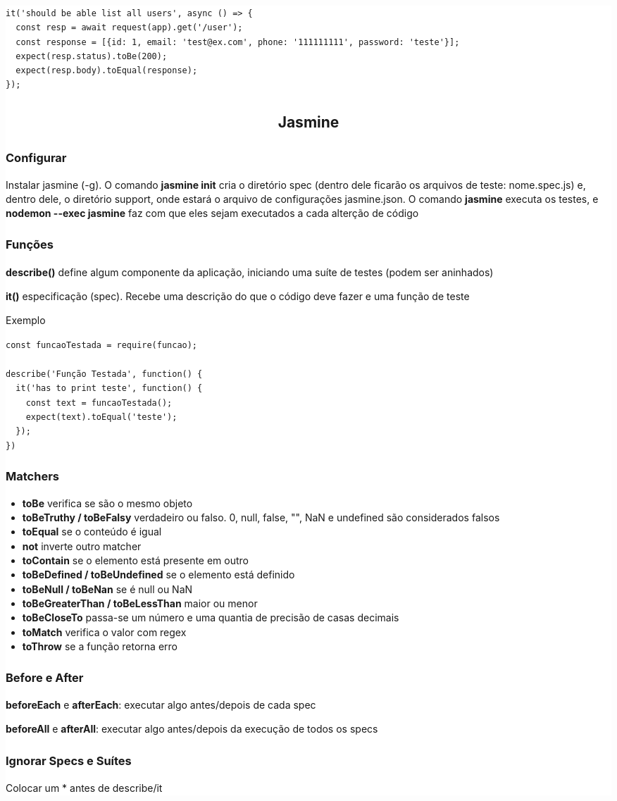 ```
it('should be able list all users', async () => {
  const resp = await request(app).get('/user');
  const response = [{id: 1, email: 'test@ex.com', phone: '111111111', password: 'teste'}];
  expect(resp.status).toBe(200);
  expect(resp.body).toEqual(response);
});
```

<h2 align="center" id="jasmine">Jasmine</h2>

<h3>Configurar</h3>
<p>Instalar jasmine (-g). O comando <b>jasmine init</b> cria o diretório spec (dentro dele ficarão os arquivos de teste: nome.spec.js) e, dentro dele, o diretório support, onde estará o arquivo de configurações jasmine.json. O comando <b>jasmine</b> executa os testes, e <b>nodemon --exec jasmine</b> faz com que eles sejam executados a cada alterção de código</p>

<h3>Funções</h3>
<p><b>describe()</b> define algum componente da aplicação, iniciando uma suíte de testes (podem ser aninhados)</p>
<p><b>it()</b> especificação (spec). Recebe uma descrição do que o código deve fazer e uma função de teste</p>
<p>Exemplo</p>

```
const funcaoTestada = require(funcao);

describe('Função Testada', function() {
  it('has to print teste', function() {
    const text = funcaoTestada();
    expect(text).toEqual('teste');
  });
})
```
<h3>Matchers</h3>
<ul>
  <li><b>toBe</b> verifica se são o mesmo objeto</li>
  <li><b>toBeTruthy / toBeFalsy</b> verdadeiro ou falso. 0, null, false, "", NaN e undefined são considerados falsos</li>
  <li><b>toEqual</b> se o conteúdo é igual</li>
  <li><b>not</b> inverte outro matcher</li>
  <li><b>toContain</b> se o elemento está presente em outro</li>
  <li><b>toBeDefined / toBeUndefined</b> se o elemento está definido</li>
  <li><b>toBeNull / toBeNan</b> se é null ou NaN</li>
  <li><b>toBeGreaterThan / toBeLessThan</b> maior ou menor</li>
  <li><b>toBeCloseTo</b> passa-se um número e uma quantia de precisão de casas decimais</li>
  <li><b>toMatch</b> verifica o valor com regex</li>
  <li><b>toThrow</b> se a função retorna erro</li>
</ul>

<h3>Before e After</h3>
<p><b>beforeEach</b> e <b>afterEach</b>: executar algo antes/depois de cada spec</p>
<p><b>beforeAll</b> e <b>afterAll</b>: executar algo antes/depois da execução de todos os specs</p>

<h3>Ignorar Specs e Suítes</h3>
<p>Colocar um * antes de describe/it</p>
